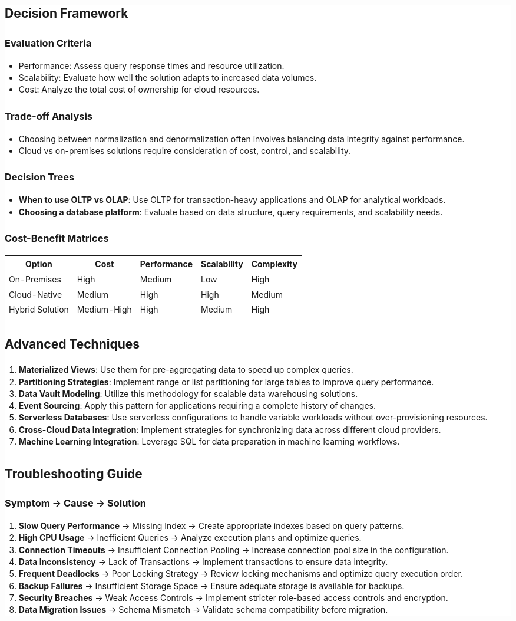 ## Decision Framework

### Evaluation Criteria
- Performance: Assess query response times and resource utilization.
- Scalability: Evaluate how well the solution adapts to increased data volumes.
- Cost: Analyze the total cost of ownership for cloud resources.

### Trade-off Analysis
- Choosing between normalization and denormalization often involves balancing data integrity against performance.
- Cloud vs on-premises solutions require consideration of cost, control, and scalability.

### Decision Trees
- **When to use OLTP vs OLAP**: Use OLTP for transaction-heavy applications and OLAP for analytical workloads.
- **Choosing a database platform**: Evaluate based on data structure, query requirements, and scalability needs.

### Cost-Benefit Matrices
| Option            | Cost         | Performance | Scalability | Complexity |
|-------------------|--------------|-------------|-------------|------------|
| On-Premises       | High         | Medium      | Low         | High       |
| Cloud-Native      | Medium       | High        | High        | Medium     |
| Hybrid Solution    | Medium-High  | High        | Medium      | High       |

## Advanced Techniques

1. **Materialized Views**: Use them for pre-aggregating data to speed up complex queries.
2. **Partitioning Strategies**: Implement range or list partitioning for large tables to improve query performance.
3. **Data Vault Modeling**: Utilize this methodology for scalable data warehousing solutions.
4. **Event Sourcing**: Apply this pattern for applications requiring a complete history of changes.
5. **Serverless Databases**: Use serverless configurations to handle variable workloads without over-provisioning resources.
6. **Cross-Cloud Data Integration**: Implement strategies for synchronizing data across different cloud providers.
7. **Machine Learning Integration**: Leverage SQL for data preparation in machine learning workflows.

## Troubleshooting Guide

### Symptom → Cause → Solution
1. **Slow Query Performance** → Missing Index → Create appropriate indexes based on query patterns.
2. **High CPU Usage** → Inefficient Queries → Analyze execution plans and optimize queries.
3. **Connection Timeouts** → Insufficient Connection Pooling → Increase connection pool size in the configuration.
4. **Data Inconsistency** → Lack of Transactions → Implement transactions to ensure data integrity.
5. **Frequent Deadlocks** → Poor Locking Strategy → Review locking mechanisms and optimize query execution order.
6. **Backup Failures** → Insufficient Storage Space → Ensure adequate storage is available for backups.
7. **Security Breaches** → Weak Access Controls → Implement stricter role-based access controls and encryption.
8. **Data Migration Issues** → Schema Mismatch → Validate schema compatibility before migration.
